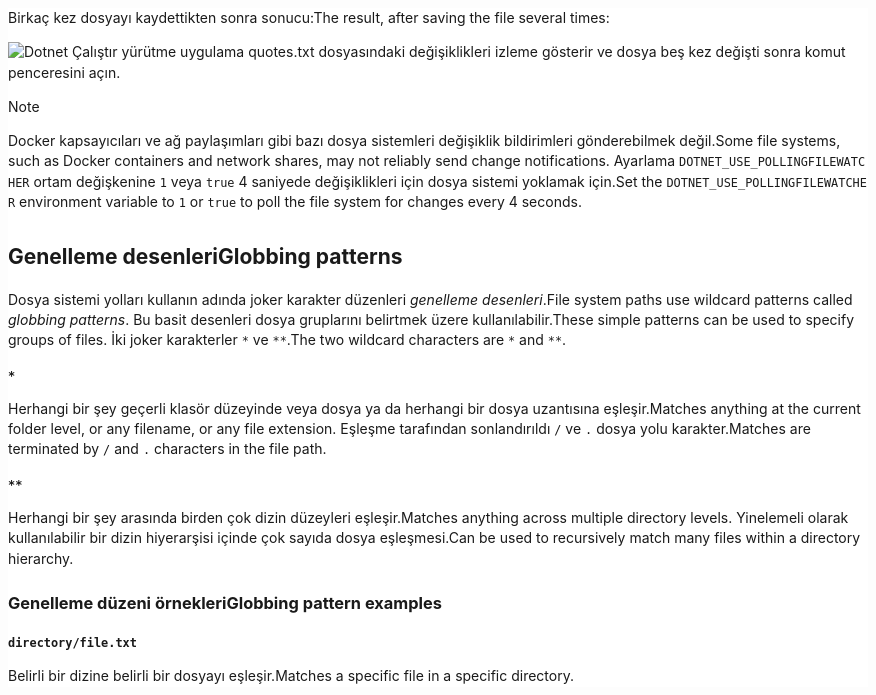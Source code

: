 <span data-ttu-id="d0f46-160">Birkaç kez dosyayı kaydettikten sonra sonucu:</span><span class="sxs-lookup"><span data-stu-id="d0f46-160">The result, after saving the file several times:</span></span>

![Dotnet Çalıştır yürütme uygulama quotes.txt dosyasındaki değişiklikleri izleme gösterir ve dosya beş kez değişti sonra komut penceresini açın.](file-providers/_static/watch-console.png)

> [!NOTE]
> <span data-ttu-id="d0f46-162">Docker kapsayıcıları ve ağ paylaşımları gibi bazı dosya sistemleri değişiklik bildirimleri gönderebilmek değil.</span><span class="sxs-lookup"><span data-stu-id="d0f46-162">Some file systems, such as Docker containers and network shares, may not reliably send change notifications.</span></span> <span data-ttu-id="d0f46-163">Ayarlama `DOTNET_USE_POLLINGFILEWATCHER` ortam değişkenine `1` veya `true` 4 saniyede değişiklikleri için dosya sistemi yoklamak için.</span><span class="sxs-lookup"><span data-stu-id="d0f46-163">Set the `DOTNET_USE_POLLINGFILEWATCHER` environment variable to `1` or `true` to poll the file system for changes every 4 seconds.</span></span>

## <a name="globbing-patterns"></a><span data-ttu-id="d0f46-164">Genelleme desenleri</span><span class="sxs-lookup"><span data-stu-id="d0f46-164">Globbing patterns</span></span>

<span data-ttu-id="d0f46-165">Dosya sistemi yolları kullanın adında joker karakter düzenleri *genelleme desenleri*.</span><span class="sxs-lookup"><span data-stu-id="d0f46-165">File system paths use wildcard patterns called *globbing patterns*.</span></span> <span data-ttu-id="d0f46-166">Bu basit desenleri dosya gruplarını belirtmek üzere kullanılabilir.</span><span class="sxs-lookup"><span data-stu-id="d0f46-166">These simple patterns can be used to specify groups of files.</span></span> <span data-ttu-id="d0f46-167">İki joker karakterler `*` ve `**`.</span><span class="sxs-lookup"><span data-stu-id="d0f46-167">The two wildcard characters are `*` and `**`.</span></span>

**`*`**

   <span data-ttu-id="d0f46-168">Herhangi bir şey geçerli klasör düzeyinde veya dosya ya da herhangi bir dosya uzantısına eşleşir.</span><span class="sxs-lookup"><span data-stu-id="d0f46-168">Matches anything at the current folder level, or any filename, or any file extension.</span></span> <span data-ttu-id="d0f46-169">Eşleşme tarafından sonlandırıldı `/` ve `.` dosya yolu karakter.</span><span class="sxs-lookup"><span data-stu-id="d0f46-169">Matches are terminated by `/` and `.` characters in the file path.</span></span>

<strong><code>**</code></strong>

   <span data-ttu-id="d0f46-170">Herhangi bir şey arasında birden çok dizin düzeyleri eşleşir.</span><span class="sxs-lookup"><span data-stu-id="d0f46-170">Matches anything across multiple directory levels.</span></span> <span data-ttu-id="d0f46-171">Yinelemeli olarak kullanılabilir bir dizin hiyerarşisi içinde çok sayıda dosya eşleşmesi.</span><span class="sxs-lookup"><span data-stu-id="d0f46-171">Can be used to recursively match many files within a directory hierarchy.</span></span>

### <a name="globbing-pattern-examples"></a><span data-ttu-id="d0f46-172">Genelleme düzeni örnekleri</span><span class="sxs-lookup"><span data-stu-id="d0f46-172">Globbing pattern examples</span></span>

**`directory/file.txt`**

   <span data-ttu-id="d0f46-173">Belirli bir dizine belirli bir dosyayı eşleşir.</span><span class="sxs-lookup"><span data-stu-id="d0f46-173">Matches a specific file in a specific directory.</span></span>
